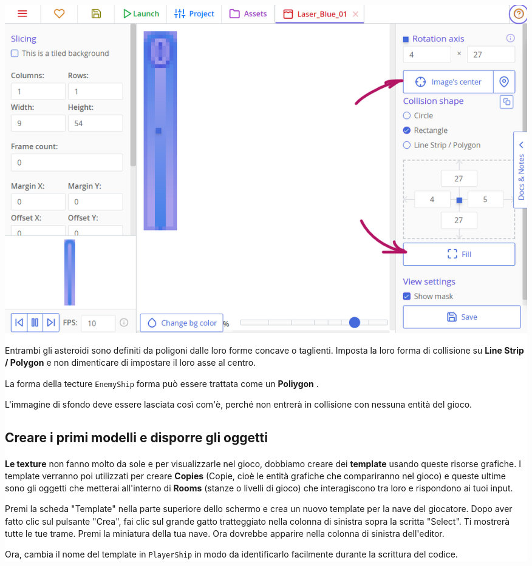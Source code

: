 ![](../images/tutorials/tutSpaceShooter_04.png)

Entrambi gli asteroidi sono definiti da poligoni dalle loro forme concave o taglienti. Imposta la loro forma di collisione su **Line Strip / Polygon** e non dimenticare di impostare il loro asse al centro.

La forma della tecture `EnemyShip` forma può essere trattata come un **Poliygon** .

L'immagine di sfondo deve essere lasciata così com'è, perché non entrerà in collisione con nessuna entità del gioco.

## Creare i primi modelli e disporre gli oggetti

**Le texture** non fanno molto da sole e per visualizzarle nel gioco, dobbiamo creare dei **template** usando queste risorse grafiche. I template verranno poi utilizzati per creare **Copies** (Copie, cioè le entità grafiche che compariranno nel gioco) e queste ultime sono gli oggetti che metterai all'interno di **Rooms** (stanze o livelli di gioco) che interagiscono tra loro e rispondono ai tuoi input.

Premi la scheda "Template" nella parte superiore dello schermo e crea un nuovo template per la nave del giocatore. Dopo aver fatto clic sul pulsante "Crea", fai clic sul grande gatto tratteggiato nella colonna di sinistra sopra la scritta "Select". Ti mostrerà tutte le tue trame. Premi la miniatura della tua nave. Ora dovrebbe apparire nella colonna di sinistra dell'editor.

Ora, cambia il nome del template in `PlayerShip` in modo da identificarlo facilmente durante la scrittura del codice.

